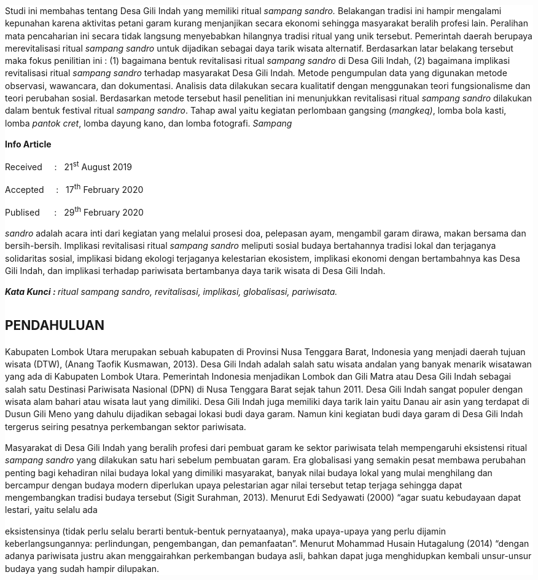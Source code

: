 <p><span class="font2">Studi ini membahas tentang Desa Gili Indah yang memiliki ritual </span><span class="font2" style="font-style:italic;">sampang sandro. </span><span class="font2">Belakangan tradisi ini hampir mengalami kepunahan karena aktivitas petani garam kurang menjanjikan secara ekonomi sehingga masyarakat beralih profesi lain. Peralihan mata pencaharian ini secara tidak langsung menyebabkan hilangnya tradisi ritual yang unik tersebut. Pemerintah daerah berupaya merevitalisasi ritual </span><span class="font2" style="font-style:italic;">sampang sandro</span><span class="font2"> untuk dijadikan sebagai daya tarik wisata alternatif. Berdasarkan latar belakang tersebut maka fokus penilitian ini : (1) bagaimana bentuk revitalisasi ritual </span><span class="font2" style="font-style:italic;">sampang sandro</span><span class="font2"> di Desa Gili Indah, (2) bagaimana implikasi revitalisasi ritual </span><span class="font2" style="font-style:italic;">sampang sandro</span><span class="font2"> terhadap masyarakat Desa Gili Indah</span><span class="font2" style="font-style:italic;">.</span><span class="font2"> Metode pengumpulan data yang digunakan metode observasi, wawancara, dan dokumentasi. Analisis data dilakukan secara kualitatif dengan menggunakan teori fungsionalisme dan teori perubahan sosial. Berdasarkan metode tersebut hasil penelitian ini menunjukkan revitalisasi ritual </span><span class="font2" style="font-style:italic;">sampang sandro</span><span class="font2"> dilakukan dalam bentuk festival ritual </span><span class="font2" style="font-style:italic;">sampang sandro</span><span class="font2">. Tahap awal yaitu kegiatan perlombaan gangsing (</span><span class="font2" style="font-style:italic;">mangkeq)</span><span class="font2">, lomba bola kasti, lomba </span><span class="font2" style="font-style:italic;">pantok cret</span><span class="font2">, lomba dayung kano, dan lomba fotografi. </span><span class="font2" style="font-style:italic;">Sampang</span></p>
<p><span class="font0" style="font-weight:bold;">Info Article</span></p>
<p><span class="font0">Received &nbsp;&nbsp;&nbsp;&nbsp;: &nbsp;&nbsp;21<sup>st</sup> August 2019</span></p>
<p><span class="font0">Accepted &nbsp;&nbsp;&nbsp;&nbsp;: &nbsp;&nbsp;17<sup>th</sup> February 2020</span></p>
<p><span class="font0">Publised &nbsp;&nbsp;&nbsp;&nbsp;&nbsp;: &nbsp;&nbsp;29<sup>th</sup> February 2020</span></p>
<p><span class="font2" style="font-style:italic;">sandro</span><span class="font2"> adalah acara inti dari kegiatan yang melalui prosesi doa, pelepasan ayam, mengambil garam dirawa, makan bersama dan bersih-bersih. Implikasi revitalisasi ritual </span><span class="font2" style="font-style:italic;">sampang sandro</span><span class="font2"> meliputi sosial budaya bertahannya tradisi lokal dan terjaganya solidaritas sosial, implikasi bidang ekologi terjaganya kelestarian ekosistem, implikasi ekonomi dengan bertambahnya kas Desa Gili Indah, dan implikasi terhadap pariwisata bertambanya daya tarik wisata di Desa Gili Indah.</span></p>
<p><span class="font2" style="font-weight:bold;font-style:italic;">Kata Kunci : </span><span class="font2" style="font-style:italic;">ritual sampang sandro, revitalisasi, implikasi, globalisasi, pariwisata.</span></p>
<h2><a name="bookmark6"></a><span class="font3" style="font-weight:bold;"><a name="bookmark7"></a>PENDAHULUAN</span></h2>
<p><span class="font3">Kabupaten Lombok Utara merupakan sebuah kabupaten di Provinsi Nusa Tenggara Barat, Indonesia yang menjadi daerah tujuan wisata (DTW), (Anang Taofik Kusmawan, 2013). Desa Gili Indah adalah salah satu wisata andalan yang banyak menarik wisatawan yang ada di Kabupaten Lombok Utara. Pemerintah Indonesia menjadikan Lombok dan Gili Matra atau Desa Gili Indah sebagai salah satu Destinasi Pariwisata Nasional (DPN) di Nusa Tenggara Barat sejak tahun 2011. Desa Gili Indah sangat populer dengan wisata alam bahari atau wisata laut yang dimiliki. Desa Gili Indah juga memiliki daya tarik lain yaitu Danau air asin yang terdapat di Dusun Gili Meno yang dahulu dijadikan sebagai lokasi budi daya garam. Namun kini kegiatan budi daya garam di Desa Gili Indah tergerus seiring pesatnya perkembangan sektor pariwisata.</span></p>
<p><span class="font3">Masyarakat di Desa Gili Indah yang beralih profesi dari pembuat garam ke sektor pariwisata telah mempengaruhi eksistensi ritual </span><span class="font3" style="font-style:italic;">sampang sandro</span><span class="font3"> yang dilakukan satu hari sebelum pembuatan garam</span><span class="font3" style="font-style:italic;">.</span><span class="font3"> Era globalisasi yang semakin pesat membawa perubahan penting bagi kehadiran nilai budaya lokal yang dimiliki masyarakat, banyak nilai budaya lokal yang mulai menghilang dan bercampur dengan budaya modern diperlukan upaya pelestarian agar nilai tersebut tetap terjaga sehingga dapat mengembangkan tradisi budaya tersebut (Sigit Surahman, 2013). Menurut Edi Sedyawati (2000) “agar suatu kebudayaan dapat lestari, yaitu selalu ada</span></p>
<p><span class="font3">eksistensinya (tidak perlu selalu berarti bentuk-bentuk pernyataanya), maka upaya-upaya yang perlu dijamin keberlangsungannya: perlindungan, pengembangan, dan pemanfaatan”. Menurut Mohammad Husain Hutagalung (2014) “dengan adanya pariwisata justru akan menggairahkan perkembangan budaya asli, bahkan dapat juga menghidupkan kembali unsur-unsur budaya yang sudah hampir dilupakan.</span></p>